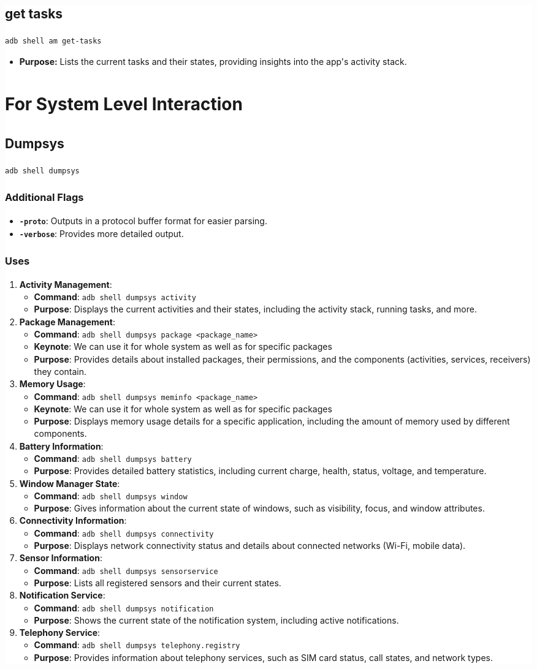 
## get tasks

```bash
adb shell am get-tasks
```

- **Purpose:** Lists the current tasks and their states, providing insights into the app's activity stack.


#
#
# For System Level Interaction

## Dumpsys

```bash
adb shell dumpsys
```

### Additional Flags

- **`-proto`**: Outputs in a protocol buffer format for easier parsing.
- **`-verbose`**: Provides more detailed output.

### Uses

1. **Activity Management**:
    - **Command**: `adb shell dumpsys activity`
    - **Purpose**: Displays the current activities and their states, including the activity stack, running tasks, and more.
2. **Package Management**:
    - **Command**: `adb shell dumpsys package <package_name>`
    - **Keynote**: We can use it for whole system as well as for specific packages
    - **Purpose**: Provides details about installed packages, their permissions, and the components (activities, services, receivers) they contain.
3. **Memory Usage**:
    - **Command**: `adb shell dumpsys meminfo <package_name>`
    - **Keynote**: We can use it for whole system as well as for specific packages
    - **Purpose**: Displays memory usage details for a specific application, including the amount of memory used by different components.
4. **Battery Information**:
    - **Command**: `adb shell dumpsys battery`
    - **Purpose**: Provides detailed battery statistics, including current charge, health, status, voltage, and temperature.
5. **Window Manager State**:
    - **Command**: `adb shell dumpsys window`
    - **Purpose**: Gives information about the current state of windows, such as visibility, focus, and window attributes.
6. **Connectivity Information**:
    - **Command**: `adb shell dumpsys connectivity`
    - **Purpose**: Displays network connectivity status and details about connected networks (Wi-Fi, mobile data).
7. **Sensor Information**:
    - **Command**: `adb shell dumpsys sensorservice`
    - **Purpose**: Lists all registered sensors and their current states.
8. **Notification Service**:
    - **Command**: `adb shell dumpsys notification`
    - **Purpose**: Shows the current state of the notification system, including active notifications.
9. **Telephony Service**:
    - **Command**: `adb shell dumpsys telephony.registry`
    - **Purpose**: Provides information about telephony services, such as SIM card status, call states, and network types.